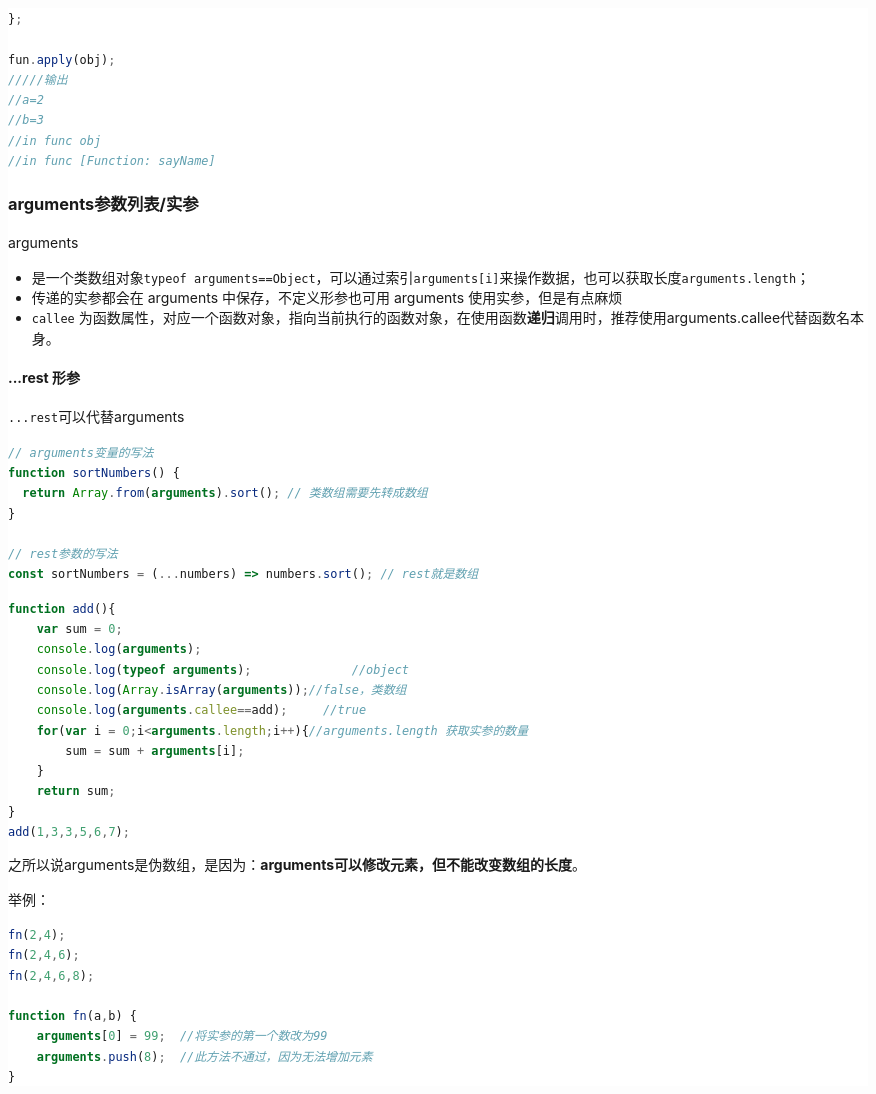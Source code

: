 ```javascript
};

fun.apply(obj);
/////输出
//a=2
//b=3
//in func obj
//in func [Function: sayName]
```

### arguments参数列表/实参

arguments 

- 是一个类数组对象`typeof arguments==Object`，可以通过索引`arguments[i]`来操作数据，也可以获取长度`arguments.length`；
- 传递的实参都会在 arguments 中保存，不定义形参也可用 arguments 使用实参，但是有点麻烦
- `callee` 为函数属性，对应一个函数对象，指向当前执行的函数对象，在使用函数**递归**调用时，推荐使用arguments.callee代替函数名本身。

#### ...rest 形参

`...rest`可以代替arguments

```javascript
// arguments变量的写法
function sortNumbers() {
  return Array.from(arguments).sort(); // 类数组需要先转成数组
}

// rest参数的写法
const sortNumbers = (...numbers) => numbers.sort(); // rest就是数组
```



```javascript
function add(){
    var sum = 0;
    console.log(arguments);
    console.log(typeof arguments);				//object
    console.log(Array.isArray(arguments));//false，类数组
    console.log(arguments.callee==add);		//true
    for(var i = 0;i<arguments.length;i++){//arguments.length 获取实参的数量
      	sum = sum + arguments[i];
  	}
  	return sum;
}   
add(1,3,3,5,6,7);
```

之所以说arguments是伪数组，是因为：**arguments可以修改元素，但不能改变数组的长度**。

举例：

```javascript
fn(2,4);
fn(2,4,6);
fn(2,4,6,8);

function fn(a,b) {
    arguments[0] = 99;  //将实参的第一个数改为99
    arguments.push(8);  //此方法不通过，因为无法增加元素
}

```
